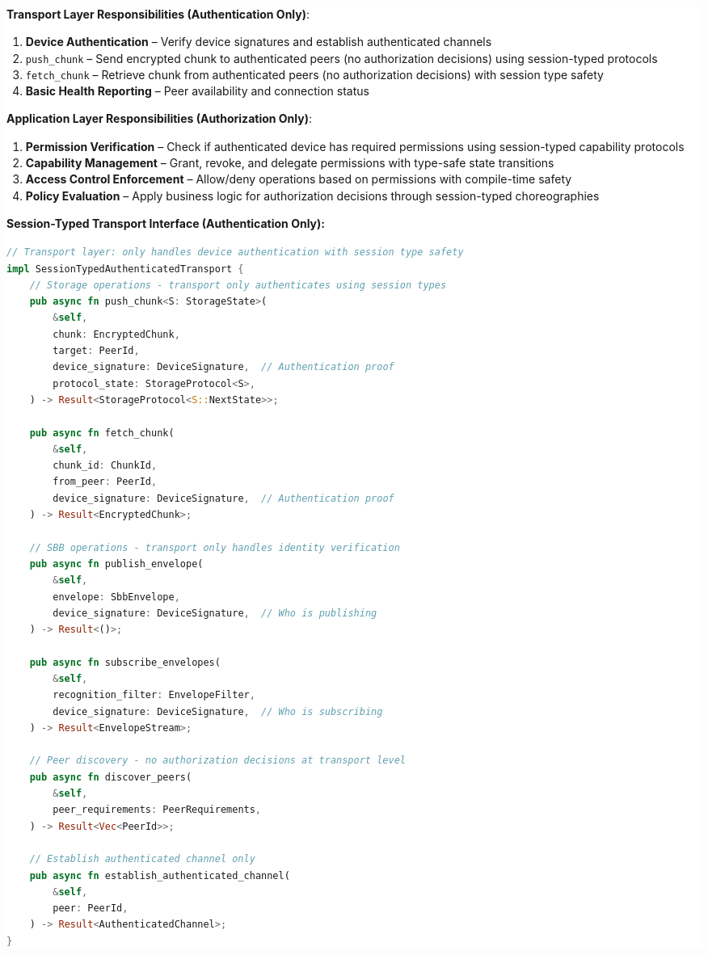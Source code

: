 **Transport Layer Responsibilities (Authentication Only)**:
1. **Device Authentication** – Verify device signatures and establish authenticated channels
2. `push_chunk` – Send encrypted chunk to authenticated peers (no authorization decisions) using session-typed protocols
3. `fetch_chunk` – Retrieve chunk from authenticated peers (no authorization decisions) with session type safety
4. **Basic Health Reporting** – Peer availability and connection status

**Application Layer Responsibilities (Authorization Only)**:
1. **Permission Verification** – Check if authenticated device has required permissions using session-typed capability protocols
2. **Capability Management** – Grant, revoke, and delegate permissions with type-safe state transitions
3. **Access Control Enforcement** – Allow/deny operations based on permissions with compile-time safety
4. **Policy Evaluation** – Apply business logic for authorization decisions through session-typed choreographies

**Session-Typed Transport Interface (Authentication Only):**

```rust
// Transport layer: only handles device authentication with session type safety
impl SessionTypedAuthenticatedTransport {
    // Storage operations - transport only authenticates using session types
    pub async fn push_chunk<S: StorageState>(
        &self,
        chunk: EncryptedChunk,
        target: PeerId,
        device_signature: DeviceSignature,  // Authentication proof
        protocol_state: StorageProtocol<S>,
    ) -> Result<StorageProtocol<S::NextState>>;

    pub async fn fetch_chunk(
        &self,
        chunk_id: ChunkId,
        from_peer: PeerId,
        device_signature: DeviceSignature,  // Authentication proof
    ) -> Result<EncryptedChunk>;

    // SBB operations - transport only handles identity verification
    pub async fn publish_envelope(
        &self,
        envelope: SbbEnvelope,
        device_signature: DeviceSignature,  // Who is publishing
    ) -> Result<()>;

    pub async fn subscribe_envelopes(
        &self,
        recognition_filter: EnvelopeFilter,
        device_signature: DeviceSignature,  // Who is subscribing
    ) -> Result<EnvelopeStream>;

    // Peer discovery - no authorization decisions at transport level
    pub async fn discover_peers(
        &self,
        peer_requirements: PeerRequirements,
    ) -> Result<Vec<PeerId>>;

    // Establish authenticated channel only
    pub async fn establish_authenticated_channel(
        &self,
        peer: PeerId,
    ) -> Result<AuthenticatedChannel>;
}

```